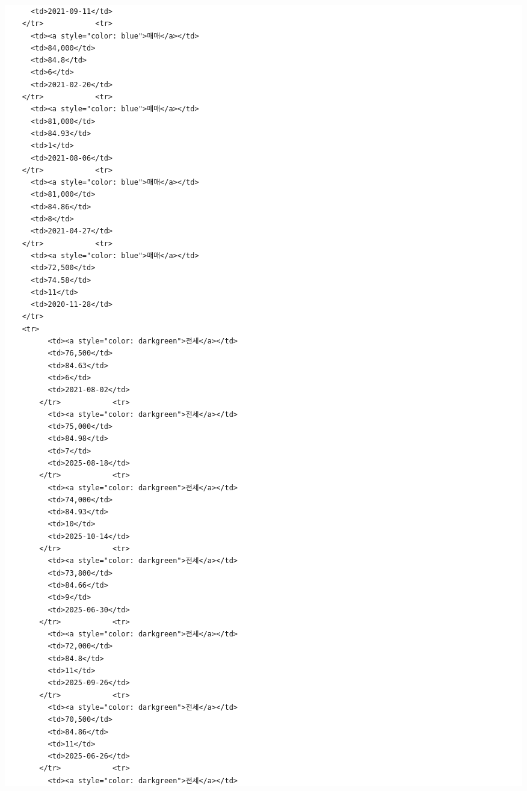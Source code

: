           <td>2021-09-11</td>
        </tr>            <tr>
          <td><a style="color: blue">매매</a></td>
          <td>84,000</td>
          <td>84.8</td>
          <td>6</td>
          <td>2021-02-20</td>
        </tr>            <tr>
          <td><a style="color: blue">매매</a></td>
          <td>81,000</td>
          <td>84.93</td>
          <td>1</td>
          <td>2021-08-06</td>
        </tr>            <tr>
          <td><a style="color: blue">매매</a></td>
          <td>81,000</td>
          <td>84.86</td>
          <td>8</td>
          <td>2021-04-27</td>
        </tr>            <tr>
          <td><a style="color: blue">매매</a></td>
          <td>72,500</td>
          <td>74.58</td>
          <td>11</td>
          <td>2020-11-28</td>
        </tr>        
        <tr>
              <td><a style="color: darkgreen">전세</a></td>
              <td>76,500</td>
              <td>84.63</td>
              <td>6</td>
              <td>2021-08-02</td>
            </tr>            <tr>
              <td><a style="color: darkgreen">전세</a></td>
              <td>75,000</td>
              <td>84.98</td>
              <td>7</td>
              <td>2025-08-18</td>
            </tr>            <tr>
              <td><a style="color: darkgreen">전세</a></td>
              <td>74,000</td>
              <td>84.93</td>
              <td>10</td>
              <td>2025-10-14</td>
            </tr>            <tr>
              <td><a style="color: darkgreen">전세</a></td>
              <td>73,800</td>
              <td>84.66</td>
              <td>9</td>
              <td>2025-06-30</td>
            </tr>            <tr>
              <td><a style="color: darkgreen">전세</a></td>
              <td>72,000</td>
              <td>84.8</td>
              <td>11</td>
              <td>2025-09-26</td>
            </tr>            <tr>
              <td><a style="color: darkgreen">전세</a></td>
              <td>70,500</td>
              <td>84.86</td>
              <td>11</td>
              <td>2025-06-26</td>
            </tr>            <tr>
              <td><a style="color: darkgreen">전세</a></td>